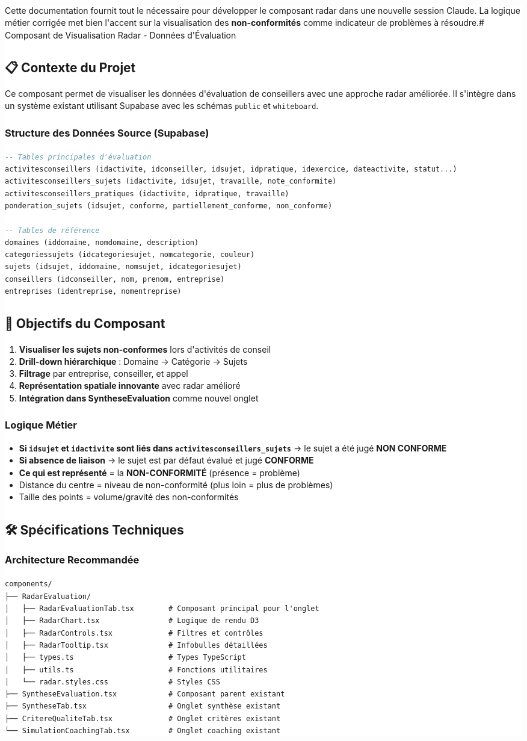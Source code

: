 Cette documentation fournit tout le nécessaire pour développer le composant radar dans une nouvelle session Claude. La logique métier corrigée met bien l'accent sur la visualisation des **non-conformités** comme indicateur de problèmes à résoudre.# Composant de Visualisation Radar - Données d'Évaluation

## 📋 Contexte du Projet

Ce composant permet de visualiser les données d'évaluation de conseillers avec une approche radar améliorée. Il s'intègre dans un système existant utilisant Supabase avec les schémas `public` et `whiteboard`.

### Structure des Données Source (Supabase)

```sql
-- Tables principales d'évaluation
activitesconseillers (idactivite, idconseiller, idsujet, idpratique, idexercice, dateactivite, statut...)
activitesconseillers_sujets (idactivite, idsujet, travaille, note_conformite)
activitesconseillers_pratiques (idactivite, idpratique, travaille)
ponderation_sujets (idsujet, conforme, partiellement_conforme, non_conforme)

-- Tables de référence
domaines (iddomaine, nomdomaine, description)
categoriessujets (idcategoriesujet, nomcategorie, couleur)
sujets (idsujet, iddomaine, nomsujet, idcategoriesujet)
conseillers (idconseiller, nom, prenom, entreprise)
entreprises (identreprise, nomentreprise)
```

## 🎯 Objectifs du Composant

1. **Visualiser les sujets non-conformes** lors d'activités de conseil
2. **Drill-down hiérarchique** : Domaine → Catégorie → Sujets
3. **Filtrage** par entreprise, conseiller, et appel
4. **Représentation spatiale innovante** avec radar amélioré
5. **Intégration dans SyntheseEvaluation** comme nouvel onglet

### Logique Métier

- **Si `idsujet` et `idactivite` sont liés dans `activitesconseillers_sujets`** → le sujet a été jugé **NON CONFORME**
- **Si absence de liaison** → le sujet est par défaut évalué et jugé **CONFORME**
- **Ce qui est représenté** = la **NON-CONFORMITÉ** (présence = problème)
- Distance du centre = niveau de non-conformité (plus loin = plus de problèmes)
- Taille des points = volume/gravité des non-conformités

## 🛠 Spécifications Techniques

### Architecture Recommandée

```
components/
├── RadarEvaluation/
│   ├── RadarEvaluationTab.tsx        # Composant principal pour l'onglet
│   ├── RadarChart.tsx                # Logique de rendu D3
│   ├── RadarControls.tsx             # Filtres et contrôles
│   ├── RadarTooltip.tsx              # Infobulles détaillées
│   ├── types.ts                      # Types TypeScript
│   ├── utils.ts                      # Fonctions utilitaires
│   └── radar.styles.css              # Styles CSS
├── SyntheseEvaluation.tsx            # Composant parent existant
├── SyntheseTab.tsx                   # Onglet synthèse existant
├── CritereQualiteTab.tsx             # Onglet critères existant
└── SimulationCoachingTab.tsx         # Onglet coaching existant
```